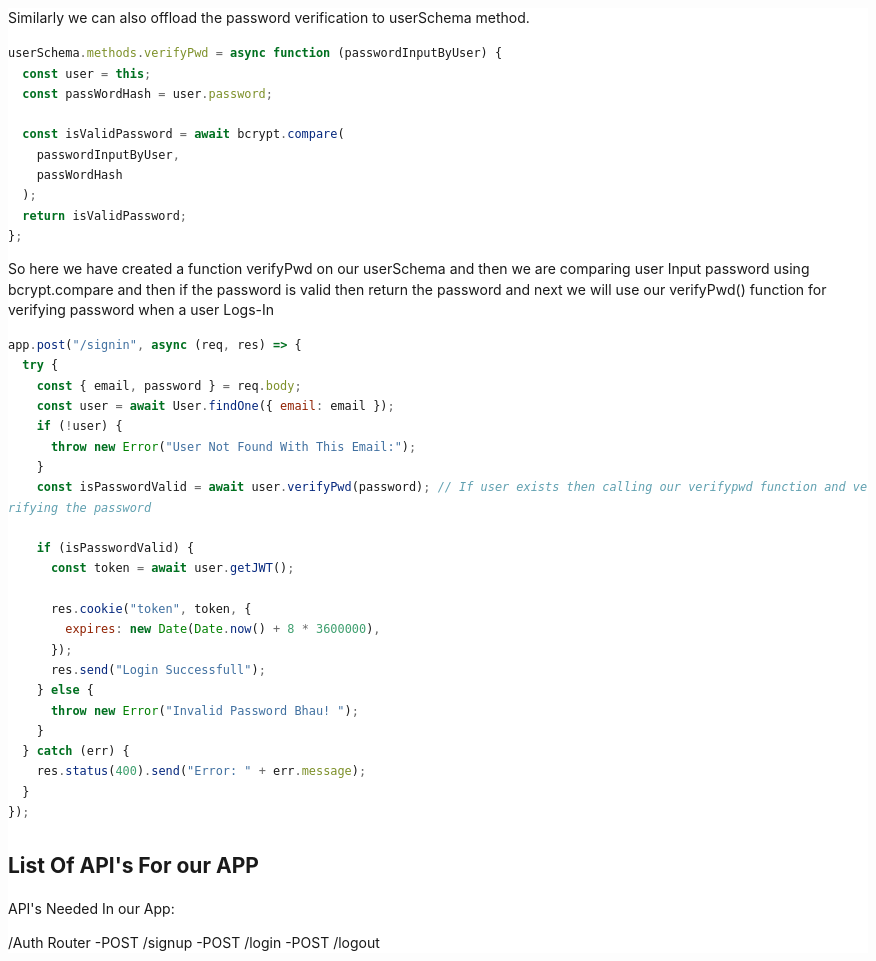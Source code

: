 Similarly we can also offload the password verification to userSchema method.
```javascript
userSchema.methods.verifyPwd = async function (passwordInputByUser) {
  const user = this;
  const passWordHash = user.password;

  const isValidPassword = await bcrypt.compare(
    passwordInputByUser,
    passWordHash
  );
  return isValidPassword;
};
```
So here we have created a function verifyPwd on our userSchema and then we are comparing user Input password using bcrypt.compare
and then if the password is valid then return the password and next we will use our verifyPwd() function for verifying password when a user 
Logs-In
```javascript
app.post("/signin", async (req, res) => {
  try {
    const { email, password } = req.body;
    const user = await User.findOne({ email: email }); 
    if (!user) {
      throw new Error("User Not Found With This Email:");
    }
    const isPasswordValid = await user.verifyPwd(password); // If user exists then calling our verifypwd function and verifying the password

    if (isPasswordValid) {
      const token = await user.getJWT(); 

      res.cookie("token", token, {
        expires: new Date(Date.now() + 8 * 3600000),
      });
      res.send("Login Successfull");
    } else {
      throw new Error("Invalid Password Bhau! ");
    }
  } catch (err) {
    res.status(400).send("Error: " + err.message);
  }
});
```

## List Of API's For our APP
API's Needed In our App:

/Auth Router
-POST /signup
-POST /login
-POST /logout
